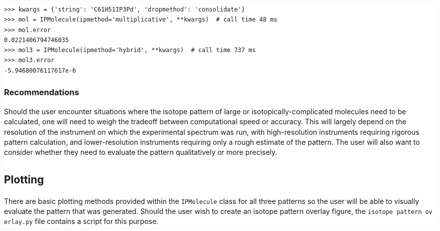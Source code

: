 ```
>>> kwargs = {'string': 'C61H51IP3Pd', 'dropmethod': 'consolidate'}
>>> mol = IPMolecule(ipmethod='multiplicative', **kwargs)  # call time 48 ms
>>> mol.error
0.0221406794746035
>>> mol3 = IPMolecule(ipmethod='hybrid', **kwargs)  # call time 737 ms
>>> mol3.error
-5.94680076117617e-6
```

### Recommendations

Should the user encounter situations where the isotope pattern of large
or isotopically-complicated molecules need to be calculated, one will
need to weigh the tradeoff between computational speed or accuracy.
This will largely depend on the resolution of the instrument on which
the experimental spectrum was run, with high-resolution instruments
requiring rigorous pattern calculation, and lower-resolution instruments
requiring only a rough estimate of the pattern. The user will also want
to consider whether they need to evaluate the pattern qualitatively or
more precisely.

## Plotting

There are basic plotting methods provided within the `IPMolecule` class
for all three patterns so the user will be able to visually evaluate the
pattern that was generated. Should the user wish to create an isotope
pattern overlay figure, the `isotope pattern overlay.py` file contains a
script for this purpose.
